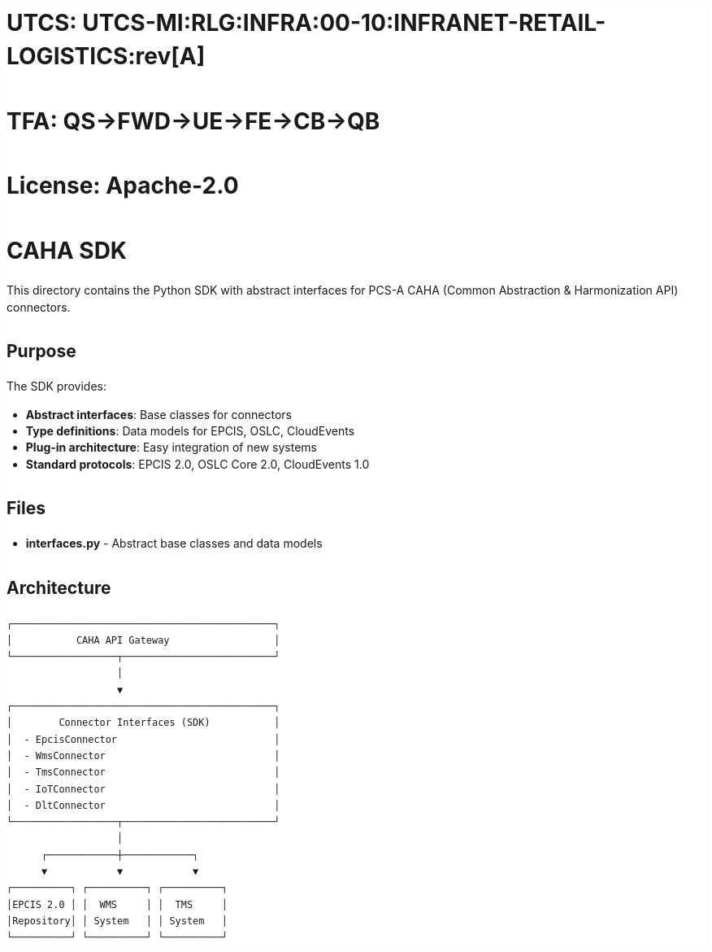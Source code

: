 # UTCS: UTCS-MI:RLG:INFRA:00-10:INFRANET-RETAIL-LOGISTICS:rev[A]
# TFA: QS→FWD→UE→FE→CB→QB
# License: Apache-2.0

# CAHA SDK

This directory contains the Python SDK with abstract interfaces for PCS-A CAHA (Common Abstraction & Harmonization API) connectors.

## Purpose

The SDK provides:
- **Abstract interfaces**: Base classes for connectors
- **Type definitions**: Data models for EPCIS, OSLC, CloudEvents
- **Plug-in architecture**: Easy integration of new systems
- **Standard protocols**: EPCIS 2.0, OSLC Core 2.0, CloudEvents 1.0

## Files

- **interfaces.py** - Abstract base classes and data models

## Architecture

```
┌─────────────────────────────────────────────┐
│           CAHA API Gateway                  │
└──────────────────┬──────────────────────────┘
                   │
                   ▼
┌─────────────────────────────────────────────┐
│        Connector Interfaces (SDK)           │
│  - EpcisConnector                           │
│  - WmsConnector                             │
│  - TmsConnector                             │
│  - IoTConnector                             │
│  - DltConnector                             │
└──────────────────┬──────────────────────────┘
                   │
      ┌────────────┼────────────┐
      ▼            ▼            ▼
┌──────────┐ ┌──────────┐ ┌──────────┐
│EPCIS 2.0 │ │  WMS     │ │  TMS     │
│Repository│ │ System   │ │ System   │
└──────────┘ └──────────┘ └──────────┘
```
